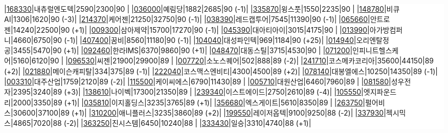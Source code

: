 |[168330](https://finance.daum.net/quotes/A168330)|내츄럴엔도텍|2590|2300|90 |
|[036000](https://finance.daum.net/quotes/A036000)|예림당|1882|2685|90 (-1)|
|[335870](https://finance.daum.net/quotes/A335870)|윙스풋|1550|2235|90 |
|[148780](https://finance.daum.net/quotes/A148780)|비큐AI|1306|1620|90 (-3)|
|[214370](https://finance.daum.net/quotes/A214370)|케어젠|21250|32750|90 (-1)|
|[038390](https://finance.daum.net/quotes/A038390)|레드캡투어|7545|11390|90 (-1)|
|[065660](https://finance.daum.net/quotes/A065660)|안트로젠|14240|22500|90 (+1)|
|[009300](https://finance.daum.net/quotes/A009300)|삼아제약|15700|17270|90 (-1)|
|[045390](https://finance.daum.net/quotes/A045390)|대아티아이|3015|4175|90 |
|[013990](https://finance.daum.net/quotes/A013990)|아가방컴퍼니|4660|6750|90 (-1)|
|[407400](https://finance.daum.net/quotes/A407400)|꿈비|8560|11180|90 (-1)|
|[104040](https://finance.daum.net/quotes/A104040)|대성파인텍|969|1184|90 (+25)|
|[014940](https://finance.daum.net/quotes/A014940)|오리엔탈정공|3455|5470|90 (+1)|
|[092460](https://finance.daum.net/quotes/A092460)|한라IMS|6370|9860|90 (+1)|
|[048470](https://finance.daum.net/quotes/A048470)|대동스틸|3715|4530|90 |
|[071200](https://finance.daum.net/quotes/A071200)|인피니트헬스케어|5160|6120|90 |
|[096530](https://finance.daum.net/quotes/A096530)|씨젠|21900|29900|89 |
|[007720](https://finance.daum.net/quotes/A007720)|소노스퀘어|502|888|89 (-2)|
|[241710](https://finance.daum.net/quotes/A241710)|코스메카코리아|35600|44150|89 (+2)|
|[021880](https://finance.daum.net/quotes/A021880)|메이슨캐피탈|334|375|89 (-1)|
|[222040](https://finance.daum.net/quotes/A222040)|코스맥스엔비티|4300|4500|89 (+2)|
|[078140](https://finance.daum.net/quotes/A078140)|대봉엘에스|10250|14350|89 (-1)|
|[003310](https://finance.daum.net/quotes/A003310)|대주산업|1759|2120|89 (-2)|
|[115500](https://finance.daum.net/quotes/A115500)|케이씨에스|6790|11430|89 |
|[005710](https://finance.daum.net/quotes/A005710)|대원산업|6460|7960|89 |
|[081580](https://finance.daum.net/quotes/A081580)|성우전자|2395|3240|89 (+3)|
|[138610](https://finance.daum.net/quotes/A138610)|나이벡|17300|21350|89 |
|[239340](https://finance.daum.net/quotes/A239340)|이스트에이드|2750|2610|89 (-4)|
|[105550](https://finance.daum.net/quotes/A105550)|엣지파운드리|2000|3350|89 (+1)|
|[035810](https://finance.daum.net/quotes/A035810)|이지홀딩스|3235|3765|89 (+1)|
|[356680](https://finance.daum.net/quotes/A356680)|엑스게이트|5610|8350|89 |
|[263750](https://finance.daum.net/quotes/A263750)|펄어비스|30600|37100|89 (+1)|
|[310200](https://finance.daum.net/quotes/A310200)|애니플러스|3235|3860|89 (+2)|
|[199550](https://finance.daum.net/quotes/A199550)|레이저옵텍|9100|9250|88 (-2)|
|[337930](https://finance.daum.net/quotes/A337930)|젝시믹스|4865|7020|88 (-2)|
|[363250](https://finance.daum.net/quotes/A363250)|진시스템|6450|10240|88 |
|[333430](https://finance.daum.net/quotes/A333430)|일승|3310|4740|88 (+1)|